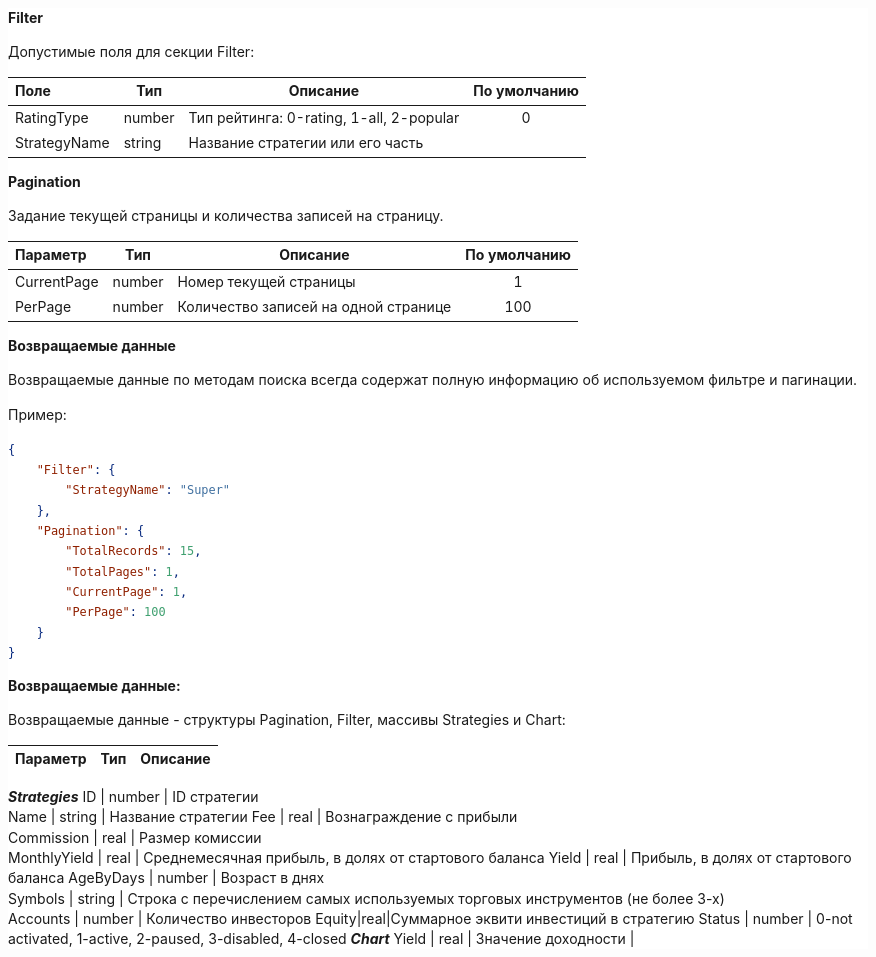 **Filter**	

Допустимые поля для секции Filter:	

Поле | Тип | Описание | По умолчанию
:--------|----------|----------|:--------------:
RatingType   | number | Тип рейтинга: 0-rating, 1-all, 2-popular  | 0
StrategyName   | string | Название стратегии или его часть |

**Pagination**	

Задание текущей страницы и количества записей на страницу.

Параметр | Тип | Описание | По умолчанию
:--------|----------|----------|:--------------:
CurrentPage   | number | Номер текущей страницы | 1
PerPage   | number | Количество записей на одной странице | 100


**Возвращаемые данные**

Возвращаемые данные по методам поиска всегда содержат полную информацию об используемом фильтре и пагинации.

Пример:
```json
{
    "Filter": {
        "StrategyName": "Super"
    },
    "Pagination": {
        "TotalRecords": 15,
        "TotalPages": 1,
        "CurrentPage": 1,
        "PerPage": 100
    }
}
```

**Возвращаемые данные:**

Возвращаемые данные - структуры Pagination, Filter, массивы Strategies и Chart:

Параметр | Тип | Описание 
---------|----------|----------
***Strategies***
ID	| number |	ID стратегии	
Name |	string	| Название стратегии
Fee |	real	| Вознаграждение с прибыли	
Commission	| real	| Размер комиссии	
MonthlyYield |	real	| Среднемесячная прибыль, в долях от стартового баланса
Yield	| real	| Прибыль, в долях от стартового баланса
AgeByDays	| number	| Возраст в днях	
Symbols	| string	| Строка с перечислением самых используемых торговых инструментов (не более 3-х)	
Accounts	| number	| Количество инвесторов
Equity|real|Суммарное эквити инвестиций в стратегию
Status	| number	| 0-not activated, 1-active, 2-paused, 3-disabled, 4-closed	
***Chart***
Yield   | real | Значение доходности  |

